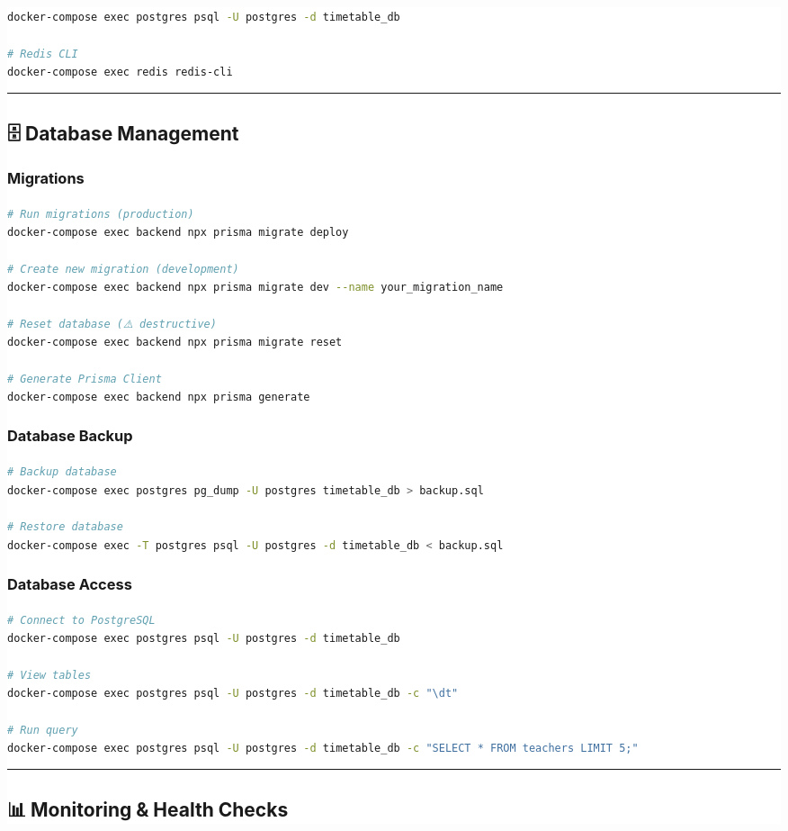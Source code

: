 ```bash
docker-compose exec postgres psql -U postgres -d timetable_db

# Redis CLI
docker-compose exec redis redis-cli
```

---

## 🗄️ Database Management

### Migrations

```bash
# Run migrations (production)
docker-compose exec backend npx prisma migrate deploy

# Create new migration (development)
docker-compose exec backend npx prisma migrate dev --name your_migration_name

# Reset database (⚠️ destructive)
docker-compose exec backend npx prisma migrate reset

# Generate Prisma Client
docker-compose exec backend npx prisma generate
```

### Database Backup

```bash
# Backup database
docker-compose exec postgres pg_dump -U postgres timetable_db > backup.sql

# Restore database
docker-compose exec -T postgres psql -U postgres -d timetable_db < backup.sql
```

### Database Access

```bash
# Connect to PostgreSQL
docker-compose exec postgres psql -U postgres -d timetable_db

# View tables
docker-compose exec postgres psql -U postgres -d timetable_db -c "\dt"

# Run query
docker-compose exec postgres psql -U postgres -d timetable_db -c "SELECT * FROM teachers LIMIT 5;"
```

---

## 📊 Monitoring & Health Checks
